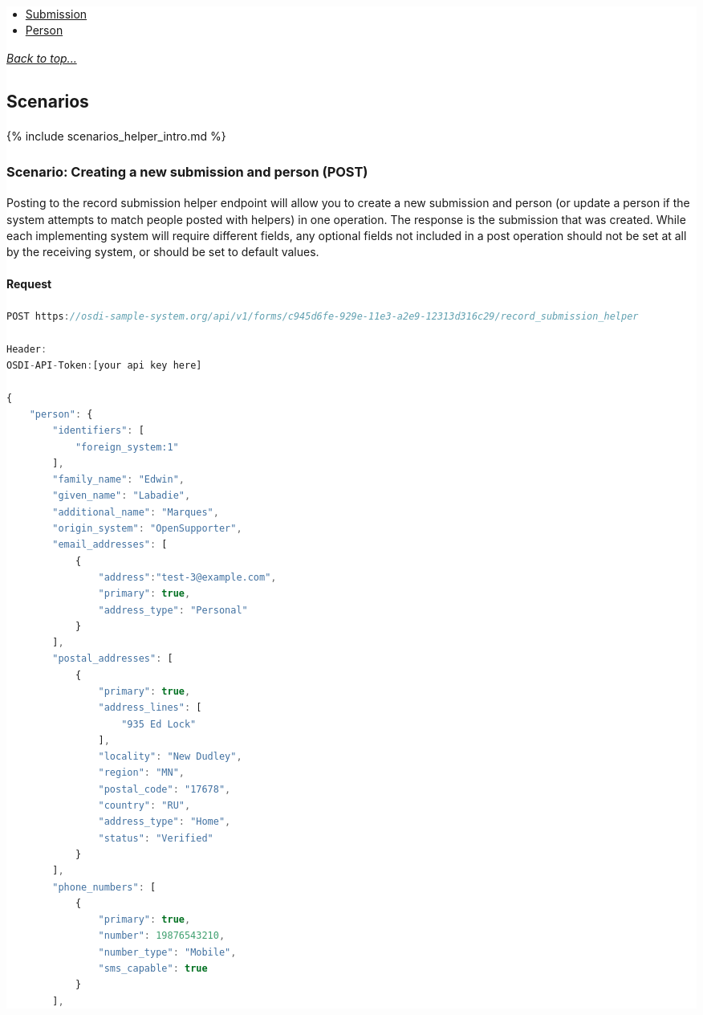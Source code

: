 * [Submission](submissions.html)
* [Person](people.html)

_[Back to top...](#)_


## Scenarios

{% include scenarios_helper_intro.md %}


### Scenario: Creating a new submission and person (POST)

Posting to the record submission helper endpoint will allow you to create a new submission and person (or update a person if the system attempts to match people posted with helpers) in one operation. The response is the submission that was created. While each implementing system will require different fields, any optional fields not included in a post operation should not be set at all by the receiving system, or should be set to default values.

#### Request

```javascript
POST https://osdi-sample-system.org/api/v1/forms/c945d6fe-929e-11e3-a2e9-12313d316c29/record_submission_helper

Header:
OSDI-API-Token:[your api key here]

{
    "person": {
        "identifiers": [
            "foreign_system:1"
        ],
        "family_name": "Edwin",
        "given_name": "Labadie",
        "additional_name": "Marques",
        "origin_system": "OpenSupporter",
        "email_addresses": [
            {
                "address":"test-3@example.com",
                "primary": true,
                "address_type": "Personal"
            }
        ],
        "postal_addresses": [
            {
                "primary": true,
                "address_lines": [
                    "935 Ed Lock"
                ],
                "locality": "New Dudley",
                "region": "MN",
                "postal_code": "17678",
                "country": "RU",
                "address_type": "Home",
                "status": "Verified"
            }
        ],
        "phone_numbers": [
            {
                "primary": true,
                "number": 19876543210,
                "number_type": "Mobile",
                "sms_capable": true
            }
        ],
```